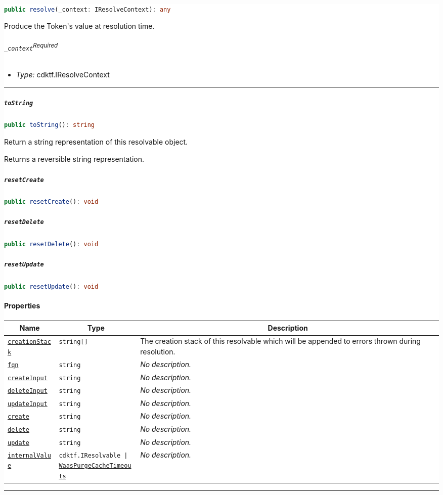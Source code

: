 ```typescript
public resolve(_context: IResolveContext): any
```

Produce the Token's value at resolution time.

###### `_context`<sup>Required</sup> <a name="_context" id="rhizo-co-terraform-provider-oci.waasPurgeCache.WaasPurgeCacheTimeoutsOutputReference.resolve.parameter._context"></a>

- *Type:* cdktf.IResolveContext

---

##### `toString` <a name="toString" id="rhizo-co-terraform-provider-oci.waasPurgeCache.WaasPurgeCacheTimeoutsOutputReference.toString"></a>

```typescript
public toString(): string
```

Return a string representation of this resolvable object.

Returns a reversible string representation.

##### `resetCreate` <a name="resetCreate" id="rhizo-co-terraform-provider-oci.waasPurgeCache.WaasPurgeCacheTimeoutsOutputReference.resetCreate"></a>

```typescript
public resetCreate(): void
```

##### `resetDelete` <a name="resetDelete" id="rhizo-co-terraform-provider-oci.waasPurgeCache.WaasPurgeCacheTimeoutsOutputReference.resetDelete"></a>

```typescript
public resetDelete(): void
```

##### `resetUpdate` <a name="resetUpdate" id="rhizo-co-terraform-provider-oci.waasPurgeCache.WaasPurgeCacheTimeoutsOutputReference.resetUpdate"></a>

```typescript
public resetUpdate(): void
```


#### Properties <a name="Properties" id="Properties"></a>

| **Name** | **Type** | **Description** |
| --- | --- | --- |
| <code><a href="#rhizo-co-terraform-provider-oci.waasPurgeCache.WaasPurgeCacheTimeoutsOutputReference.property.creationStack">creationStack</a></code> | <code>string[]</code> | The creation stack of this resolvable which will be appended to errors thrown during resolution. |
| <code><a href="#rhizo-co-terraform-provider-oci.waasPurgeCache.WaasPurgeCacheTimeoutsOutputReference.property.fqn">fqn</a></code> | <code>string</code> | *No description.* |
| <code><a href="#rhizo-co-terraform-provider-oci.waasPurgeCache.WaasPurgeCacheTimeoutsOutputReference.property.createInput">createInput</a></code> | <code>string</code> | *No description.* |
| <code><a href="#rhizo-co-terraform-provider-oci.waasPurgeCache.WaasPurgeCacheTimeoutsOutputReference.property.deleteInput">deleteInput</a></code> | <code>string</code> | *No description.* |
| <code><a href="#rhizo-co-terraform-provider-oci.waasPurgeCache.WaasPurgeCacheTimeoutsOutputReference.property.updateInput">updateInput</a></code> | <code>string</code> | *No description.* |
| <code><a href="#rhizo-co-terraform-provider-oci.waasPurgeCache.WaasPurgeCacheTimeoutsOutputReference.property.create">create</a></code> | <code>string</code> | *No description.* |
| <code><a href="#rhizo-co-terraform-provider-oci.waasPurgeCache.WaasPurgeCacheTimeoutsOutputReference.property.delete">delete</a></code> | <code>string</code> | *No description.* |
| <code><a href="#rhizo-co-terraform-provider-oci.waasPurgeCache.WaasPurgeCacheTimeoutsOutputReference.property.update">update</a></code> | <code>string</code> | *No description.* |
| <code><a href="#rhizo-co-terraform-provider-oci.waasPurgeCache.WaasPurgeCacheTimeoutsOutputReference.property.internalValue">internalValue</a></code> | <code>cdktf.IResolvable \| <a href="#rhizo-co-terraform-provider-oci.waasPurgeCache.WaasPurgeCacheTimeouts">WaasPurgeCacheTimeouts</a></code> | *No description.* |

---